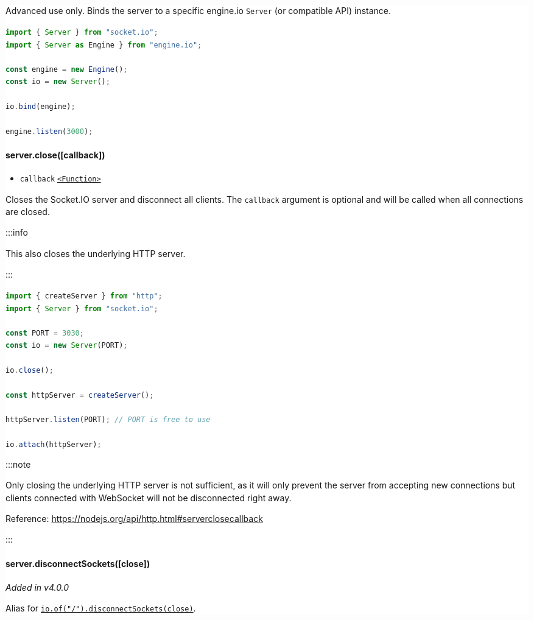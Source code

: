 Advanced use only. Binds the server to a specific engine.io `Server` (or compatible API) instance.

```js
import { Server } from "socket.io";
import { Server as Engine } from "engine.io";

const engine = new Engine();
const io = new Server();

io.bind(engine);

engine.listen(3000);
```

#### server.close([callback])

- `callback` [`<Function>`](https://developer.mozilla.org/en-US/docs/Web/JavaScript/Reference/Global_Objects/Function)

Closes the Socket.IO server and disconnect all clients. The `callback` argument is optional and will be called when all connections are closed.

:::info

This also closes the underlying HTTP server.

:::

```js
import { createServer } from "http";
import { Server } from "socket.io";

const PORT = 3030;
const io = new Server(PORT);

io.close();

const httpServer = createServer();

httpServer.listen(PORT); // PORT is free to use

io.attach(httpServer);
```

:::note

Only closing the underlying HTTP server is not sufficient, as it will only prevent the server from accepting new connections but clients connected with WebSocket will not be disconnected right away.

Reference: https://nodejs.org/api/http.html#serverclosecallback

:::

#### server.disconnectSockets([close])

*Added in v4.0.0*

Alias for [`io.of("/").disconnectSockets(close)`](#namespacedisconnectsocketsclose).
